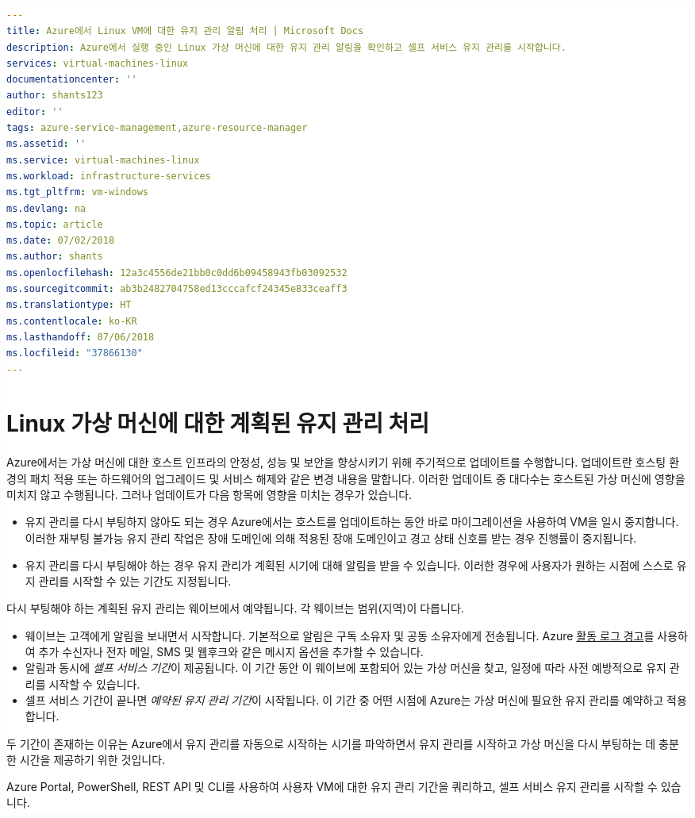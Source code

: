 ```yaml
---
title: Azure에서 Linux VM에 대한 유지 관리 알림 처리 | Microsoft Docs
description: Azure에서 실행 중인 Linux 가상 머신에 대한 유지 관리 알림을 확인하고 셀프 서비스 유지 관리를 시작합니다.
services: virtual-machines-linux
documentationcenter: ''
author: shants123
editor: ''
tags: azure-service-management,azure-resource-manager
ms.assetid: ''
ms.service: virtual-machines-linux
ms.workload: infrastructure-services
ms.tgt_pltfrm: vm-windows
ms.devlang: na
ms.topic: article
ms.date: 07/02/2018
ms.author: shants
ms.openlocfilehash: 12a3c4556de21bb0c0dd6b09458943fb03092532
ms.sourcegitcommit: ab3b2482704758ed13cccafcf24345e833ceaff3
ms.translationtype: HT
ms.contentlocale: ko-KR
ms.lasthandoff: 07/06/2018
ms.locfileid: "37866130"
---
```

# <a name="handling-planned-maintenance-notifications-for-linux-virtual-machines"></a>Linux 가상 머신에 대한 계획된 유지 관리 처리

Azure에서는 가상 머신에 대한 호스트 인프라의 안정성, 성능 및 보안을 향상시키기 위해 주기적으로 업데이트를 수행합니다. 업데이트란 호스팅 환경의 패치 적용 또는 하드웨어의 업그레이드 및 서비스 해제와 같은 변경 내용을 말합니다. 이러한 업데이트 중 대다수는 호스트된 가상 머신에 영향을 미치지 않고 수행됩니다. 그러나 업데이트가 다음 항목에 영향을 미치는 경우가 있습니다.

- 유지 관리를 다시 부팅하지 않아도 되는 경우 Azure에서는 호스트를 업데이트하는 동안 바로 마이그레이션을 사용하여 VM을 일시 중지합니다. 이러한 재부팅 불가능 유지 관리 작업은 장애 도메인에 의해 적용된 장애 도메인이고 경고 상태 신호를 받는 경우 진행률이 중지됩니다.

- 유지 관리를 다시 부팅해야 하는 경우 유지 관리가 계획된 시기에 대해 알림을 받을 수 있습니다. 이러한 경우에 사용자가 원하는 시점에 스스로 유지 관리를 시작할 수 있는 기간도 지정됩니다.


다시 부팅해야 하는 계획된 유지 관리는 웨이브에서 예약됩니다. 각 웨이브는 범위(지역)이 다릅니다.

- 웨이브는 고객에게 알림을 보내면서 시작합니다. 기본적으로 알림은 구독 소유자 및 공동 소유자에게 전송됩니다. Azure [활동 로그 경고](../../monitoring-and-diagnostics/monitoring-overview-activity-logs.md)를 사용하여 추가 수신자나 전자 메일, SMS 및 웹후크와 같은 메시지 옵션을 추가할 수 있습니다.  
- 알림과 동시에 *셀프 서비스 기간*이 제공됩니다. 이 기간 동안 이 웨이브에 포함되어 있는 가상 머신을 찾고, 일정에 따라 사전 예방적으로 유지 관리를 시작할 수 있습니다.
- 셀프 서비스 기간이 끝나면 *예약된 유지 관리 기간*이 시작됩니다. 이 기간 중 어떤 시점에 Azure는 가상 머신에 필요한 유지 관리를 예약하고 적용합니다. 

두 기간이 존재하는 이유는 Azure에서 유지 관리를 자동으로 시작하는 시기를 파악하면서 유지 관리를 시작하고 가상 머신을 다시 부팅하는 데 충분한 시간을 제공하기 위한 것입니다.


Azure Portal, PowerShell, REST API 및 CLI를 사용하여 사용자 VM에 대한 유지 관리 기간을 쿼리하고, 셀프 서비스 유지 관리를 시작할 수 있습니다.

 